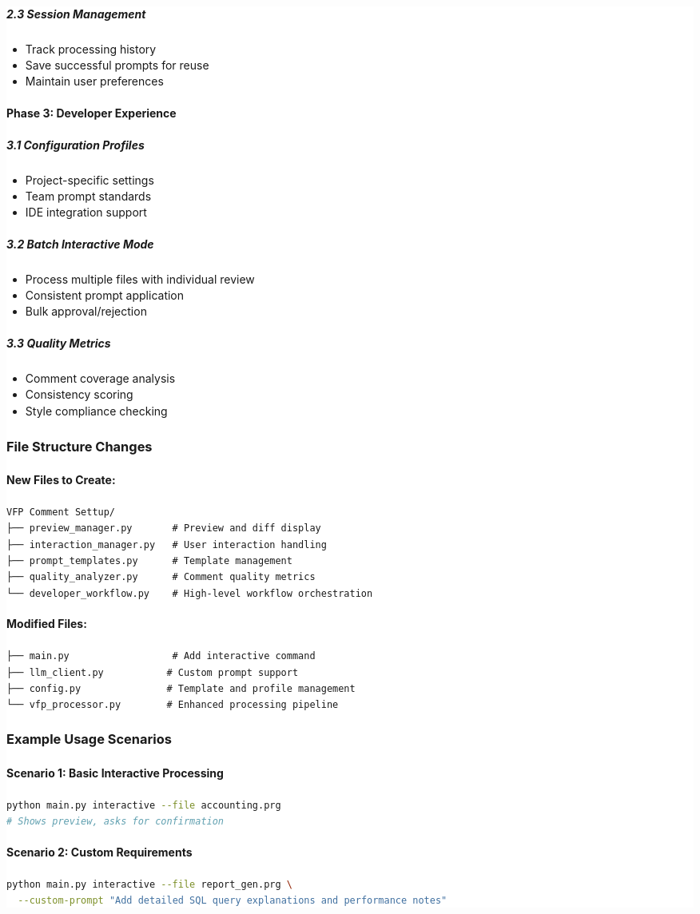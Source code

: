 ##### 2.3 Session Management
- Track processing history
- Save successful prompts for reuse
- Maintain user preferences

#### Phase 3: Developer Experience

##### 3.1 Configuration Profiles
- Project-specific settings
- Team prompt standards
- IDE integration support

##### 3.2 Batch Interactive Mode
- Process multiple files with individual review
- Consistent prompt application
- Bulk approval/rejection

##### 3.3 Quality Metrics
- Comment coverage analysis
- Consistency scoring
- Style compliance checking

### File Structure Changes

#### New Files to Create:
```
VFP Comment Settup/
├── preview_manager.py       # Preview and diff display
├── interaction_manager.py   # User interaction handling
├── prompt_templates.py      # Template management
├── quality_analyzer.py      # Comment quality metrics
└── developer_workflow.py    # High-level workflow orchestration
```

#### Modified Files:
```
├── main.py                  # Add interactive command
├── llm_client.py           # Custom prompt support
├── config.py               # Template and profile management
└── vfp_processor.py        # Enhanced processing pipeline
```

### Example Usage Scenarios

#### Scenario 1: Basic Interactive Processing
```bash
python main.py interactive --file accounting.prg
# Shows preview, asks for confirmation
```

#### Scenario 2: Custom Requirements
```bash
python main.py interactive --file report_gen.prg \
  --custom-prompt "Add detailed SQL query explanations and performance notes"
```
